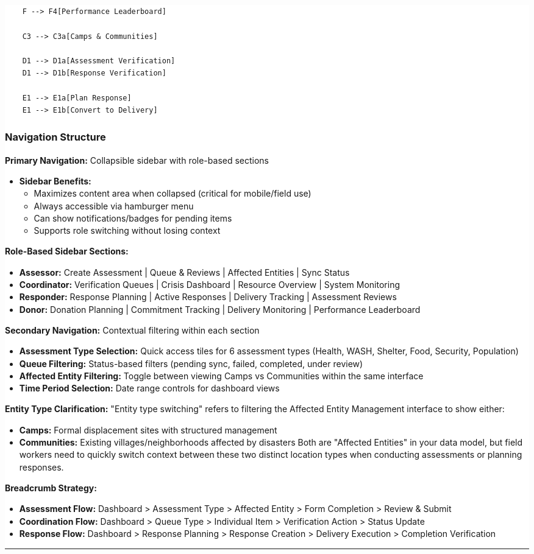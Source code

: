 ```mermaid
    F --> F4[Performance Leaderboard]
    
    C3 --> C3a[Camps & Communities]
    
    D1 --> D1a[Assessment Verification]
    D1 --> D1b[Response Verification]
    
    E1 --> E1a[Plan Response]
    E1 --> E1b[Convert to Delivery]
```

### Navigation Structure

**Primary Navigation:** Collapsible sidebar with role-based sections
- **Sidebar Benefits:** 
  - Maximizes content area when collapsed (critical for mobile/field use)
  - Always accessible via hamburger menu
  - Can show notifications/badges for pending items
  - Supports role switching without losing context

**Role-Based Sidebar Sections:**
- **Assessor:** Create Assessment | Queue & Reviews | Affected Entities | Sync Status
- **Coordinator:** Verification Queues | Crisis Dashboard | Resource Overview | System Monitoring  
- **Responder:** Response Planning | Active Responses | Delivery Tracking | Assessment Reviews
- **Donor:** Donation Planning | Commitment Tracking | Delivery Monitoring | Performance Leaderboard

**Secondary Navigation:** Contextual filtering within each section
- **Assessment Type Selection:** Quick access tiles for 6 assessment types (Health, WASH, Shelter, Food, Security, Population)
- **Queue Filtering:** Status-based filters (pending sync, failed, completed, under review)
- **Affected Entity Filtering:** Toggle between viewing Camps vs Communities within the same interface
- **Time Period Selection:** Date range controls for dashboard views

**Entity Type Clarification:**
"Entity type switching" refers to filtering the Affected Entity Management interface to show either:
- **Camps:** Formal displacement sites with structured management
- **Communities:** Existing villages/neighborhoods affected by disasters
Both are "Affected Entities" in your data model, but field workers need to quickly switch context between these two distinct location types when conducting assessments or planning responses.

**Breadcrumb Strategy:** 
- **Assessment Flow:** Dashboard > Assessment Type > Affected Entity > Form Completion > Review & Submit
- **Coordination Flow:** Dashboard > Queue Type > Individual Item > Verification Action > Status Update
- **Response Flow:** Dashboard > Response Planning > Response Creation > Delivery Execution > Completion Verification

---
